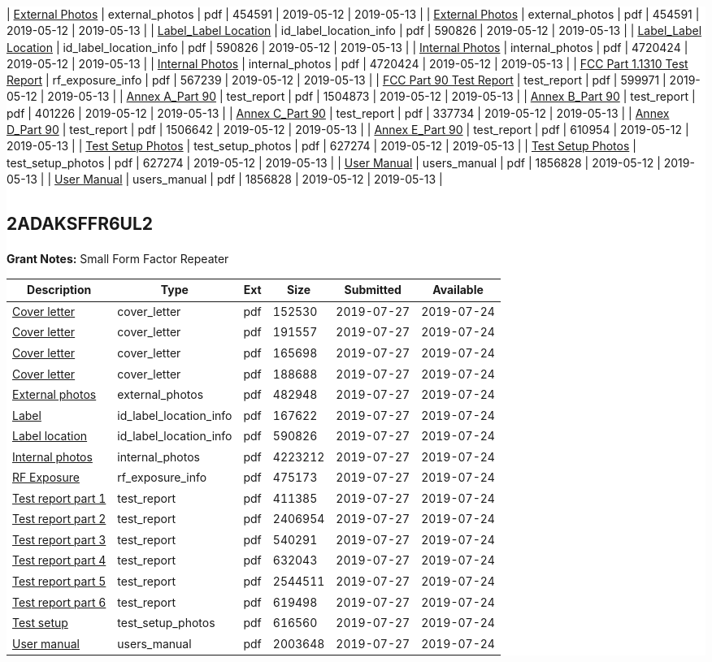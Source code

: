 | [External Photos](2ADAKSFFR6V2/d47187284cc1ba558daba32711445dca/4271575.pdf) | external_photos | pdf | 454591 | 2019-05-12 | 2019-05-13 |
| [External Photos](2ADAKSFFR6V2/d47187284cc1ba558daba32711445dca/4271575.pdf) | external_photos | pdf | 454591 | 2019-05-12 | 2019-05-13 |
| [Label_Label Location](2ADAKSFFR6V2/d47187284cc1ba558daba32711445dca/4271566.pdf) | id_label_location_info | pdf | 590826 | 2019-05-12 | 2019-05-13 |
| [Label_Label Location](2ADAKSFFR6V2/d47187284cc1ba558daba32711445dca/4271566.pdf) | id_label_location_info | pdf | 590826 | 2019-05-12 | 2019-05-13 |
| [Internal Photos](2ADAKSFFR6V2/d47187284cc1ba558daba32711445dca/4271584.pdf) | internal_photos | pdf | 4720424 | 2019-05-12 | 2019-05-13 |
| [Internal Photos](2ADAKSFFR6V2/d47187284cc1ba558daba32711445dca/4271584.pdf) | internal_photos | pdf | 4720424 | 2019-05-12 | 2019-05-13 |
| [FCC Part 1.1310 Test Report](2ADAKSFFR6V2/d47187284cc1ba558daba32711445dca/4271530.pdf) | rf_exposure_info | pdf | 567239 | 2019-05-12 | 2019-05-13 |
| [FCC Part 90 Test Report](2ADAKSFFR6V2/d47187284cc1ba558daba32711445dca/4271589.pdf) | test_report | pdf | 599971 | 2019-05-12 | 2019-05-13 |
| [Annex A_Part 90](2ADAKSFFR6V2/d47187284cc1ba558daba32711445dca/4271590.pdf) | test_report | pdf | 1504873 | 2019-05-12 | 2019-05-13 |
| [Annex B_Part 90](2ADAKSFFR6V2/d47187284cc1ba558daba32711445dca/4271591.pdf) | test_report | pdf | 401226 | 2019-05-12 | 2019-05-13 |
| [Annex C_Part 90](2ADAKSFFR6V2/d47187284cc1ba558daba32711445dca/4271592.pdf) | test_report | pdf | 337734 | 2019-05-12 | 2019-05-13 |
| [Annex D_Part 90](2ADAKSFFR6V2/d47187284cc1ba558daba32711445dca/4271594.pdf) | test_report | pdf | 1506642 | 2019-05-12 | 2019-05-13 |
| [Annex E_Part 90](2ADAKSFFR6V2/d47187284cc1ba558daba32711445dca/4271601.pdf) | test_report | pdf | 610954 | 2019-05-12 | 2019-05-13 |
| [Test Setup Photos](2ADAKSFFR6V2/d47187284cc1ba558daba32711445dca/4271583.pdf) | test_setup_photos | pdf | 627274 | 2019-05-12 | 2019-05-13 |
| [Test Setup Photos](2ADAKSFFR6V2/d47187284cc1ba558daba32711445dca/4271583.pdf) | test_setup_photos | pdf | 627274 | 2019-05-12 | 2019-05-13 |
| [User Manual](2ADAKSFFR6V2/d47187284cc1ba558daba32711445dca/4271579.pdf) | users_manual | pdf | 1856828 | 2019-05-12 | 2019-05-13 |
| [User Manual](2ADAKSFFR6V2/d47187284cc1ba558daba32711445dca/4271579.pdf) | users_manual | pdf | 1856828 | 2019-05-12 | 2019-05-13 |
## 2ADAKSFFR6UL2
**Grant Notes:** Small Form Factor Repeater

| Description | Type | Ext | Size | Submitted | Available |
| ----------- | ---- | --- | ---- | --------- | --------- |
| [Cover letter](2ADAKSFFR6UL2/a027786a8d3bf28cb20167769af30982/4271527.pdf) | cover_letter | pdf | 152530 | 2019-07-27 | 2019-07-24 |
| [Cover letter](2ADAKSFFR6UL2/a027786a8d3bf28cb20167769af30982/4375260.pdf) | cover_letter | pdf | 191557 | 2019-07-27 | 2019-07-24 |
| [Cover letter](2ADAKSFFR6UL2/a027786a8d3bf28cb20167769af30982/4375261.pdf) | cover_letter | pdf | 165698 | 2019-07-27 | 2019-07-24 |
| [Cover letter](2ADAKSFFR6UL2/a027786a8d3bf28cb20167769af30982/4375262.pdf) | cover_letter | pdf | 188688 | 2019-07-27 | 2019-07-24 |
| [External photos](2ADAKSFFR6UL2/a027786a8d3bf28cb20167769af30982/4375263.pdf) | external_photos | pdf | 482948 | 2019-07-27 | 2019-07-24 |
| [Label](2ADAKSFFR6UL2/a027786a8d3bf28cb20167769af30982/4375264.pdf) | id_label_location_info | pdf | 167622 | 2019-07-27 | 2019-07-24 |
| [Label location](2ADAKSFFR6UL2/a027786a8d3bf28cb20167769af30982/4271566.pdf) | id_label_location_info | pdf | 590826 | 2019-07-27 | 2019-07-24 |
| [Internal photos](2ADAKSFFR6UL2/a027786a8d3bf28cb20167769af30982/4375266.pdf) | internal_photos | pdf | 4223212 | 2019-07-27 | 2019-07-24 |
| [RF Exposure](2ADAKSFFR6UL2/a027786a8d3bf28cb20167769af30982/4375271.pdf) | rf_exposure_info | pdf | 475173 | 2019-07-27 | 2019-07-24 |
| [Test report part 1](2ADAKSFFR6UL2/a027786a8d3bf28cb20167769af30982/4375290.pdf) | test_report | pdf | 411385 | 2019-07-27 | 2019-07-24 |
| [Test report part 2](2ADAKSFFR6UL2/a027786a8d3bf28cb20167769af30982/4375291.pdf) | test_report | pdf | 2406954 | 2019-07-27 | 2019-07-24 |
| [Test report part 3](2ADAKSFFR6UL2/a027786a8d3bf28cb20167769af30982/4375292.pdf) | test_report | pdf | 540291 | 2019-07-27 | 2019-07-24 |
| [Test report part 4](2ADAKSFFR6UL2/a027786a8d3bf28cb20167769af30982/4375293.pdf) | test_report | pdf | 632043 | 2019-07-27 | 2019-07-24 |
| [Test report part 5](2ADAKSFFR6UL2/a027786a8d3bf28cb20167769af30982/4375294.pdf) | test_report | pdf | 2544511 | 2019-07-27 | 2019-07-24 |
| [Test report part 6](2ADAKSFFR6UL2/a027786a8d3bf28cb20167769af30982/4375295.pdf) | test_report | pdf | 619498 | 2019-07-27 | 2019-07-24 |
| [Test setup](2ADAKSFFR6UL2/a027786a8d3bf28cb20167769af30982/4375288.pdf) | test_setup_photos | pdf | 616560 | 2019-07-27 | 2019-07-24 |
| [User manual](2ADAKSFFR6UL2/a027786a8d3bf28cb20167769af30982/4375289.pdf) | users_manual | pdf | 2003648 | 2019-07-27 | 2019-07-24 |